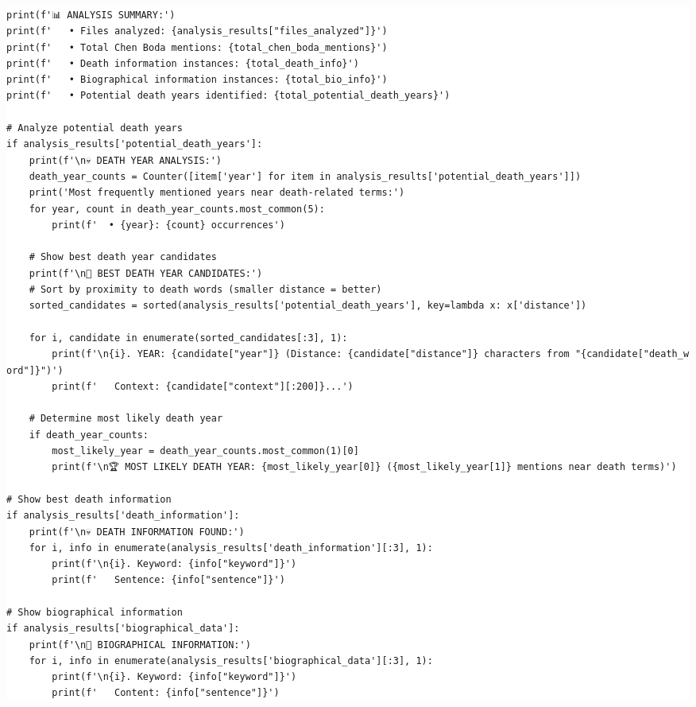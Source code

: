     print(f'📊 ANALYSIS SUMMARY:')
    print(f'   • Files analyzed: {analysis_results["files_analyzed"]}')
    print(f'   • Total Chen Boda mentions: {total_chen_boda_mentions}')
    print(f'   • Death information instances: {total_death_info}')
    print(f'   • Biographical information instances: {total_bio_info}')
    print(f'   • Potential death years identified: {total_potential_death_years}')
    
    # Analyze potential death years
    if analysis_results['potential_death_years']:
        print(f'\n💀 DEATH YEAR ANALYSIS:')
        death_year_counts = Counter([item['year'] for item in analysis_results['potential_death_years']])
        print('Most frequently mentioned years near death-related terms:')
        for year, count in death_year_counts.most_common(5):
            print(f'  • {year}: {count} occurrences')
        
        # Show best death year candidates
        print(f'\n🎯 BEST DEATH YEAR CANDIDATES:')
        # Sort by proximity to death words (smaller distance = better)
        sorted_candidates = sorted(analysis_results['potential_death_years'], key=lambda x: x['distance'])
        
        for i, candidate in enumerate(sorted_candidates[:3], 1):
            print(f'\n{i}. YEAR: {candidate["year"]} (Distance: {candidate["distance"]} characters from "{candidate["death_word"]}")')
            print(f'   Context: {candidate["context"][:200]}...')
        
        # Determine most likely death year
        if death_year_counts:
            most_likely_year = death_year_counts.most_common(1)[0]
            print(f'\n🏆 MOST LIKELY DEATH YEAR: {most_likely_year[0]} ({most_likely_year[1]} mentions near death terms)')
    
    # Show best death information
    if analysis_results['death_information']:
        print(f'\n💀 DEATH INFORMATION FOUND:')
        for i, info in enumerate(analysis_results['death_information'][:3], 1):
            print(f'\n{i}. Keyword: {info["keyword"]}') 
            print(f'   Sentence: {info["sentence"]}')
    
    # Show biographical information
    if analysis_results['biographical_data']:
        print(f'\n📖 BIOGRAPHICAL INFORMATION:')
        for i, info in enumerate(analysis_results['biographical_data'][:3], 1):
            print(f'\n{i}. Keyword: {info["keyword"]}')
            print(f'   Content: {info["sentence"]}')
    